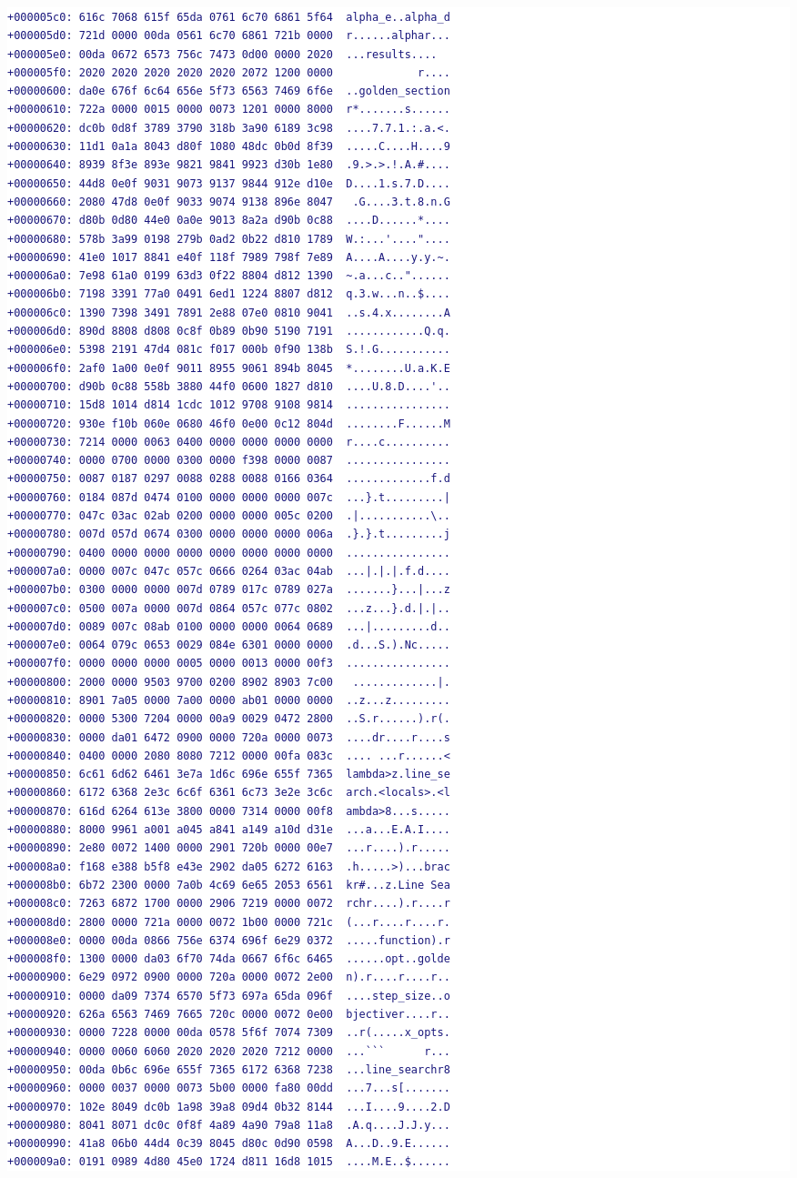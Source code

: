 ```diff
+000005c0: 616c 7068 615f 65da 0761 6c70 6861 5f64  alpha_e..alpha_d
+000005d0: 721d 0000 00da 0561 6c70 6861 721b 0000  r......alphar...
+000005e0: 00da 0672 6573 756c 7473 0d00 0000 2020  ...results....  
+000005f0: 2020 2020 2020 2020 2020 2072 1200 0000             r....
+00000600: da0e 676f 6c64 656e 5f73 6563 7469 6f6e  ..golden_section
+00000610: 722a 0000 0015 0000 0073 1201 0000 8000  r*.......s......
+00000620: dc0b 0d8f 3789 3790 318b 3a90 6189 3c98  ....7.7.1.:.a.<.
+00000630: 11d1 0a1a 8043 d80f 1080 48dc 0b0d 8f39  .....C....H....9
+00000640: 8939 8f3e 893e 9821 9841 9923 d30b 1e80  .9.>.>.!.A.#....
+00000650: 44d8 0e0f 9031 9073 9137 9844 912e d10e  D....1.s.7.D....
+00000660: 2080 47d8 0e0f 9033 9074 9138 896e 8047   .G....3.t.8.n.G
+00000670: d80b 0d80 44e0 0a0e 9013 8a2a d90b 0c88  ....D......*....
+00000680: 578b 3a99 0198 279b 0ad2 0b22 d810 1789  W.:...'...."....
+00000690: 41e0 1017 8841 e40f 118f 7989 798f 7e89  A....A....y.y.~.
+000006a0: 7e98 61a0 0199 63d3 0f22 8804 d812 1390  ~.a...c.."......
+000006b0: 7198 3391 77a0 0491 6ed1 1224 8807 d812  q.3.w...n..$....
+000006c0: 1390 7398 3491 7891 2e88 07e0 0810 9041  ..s.4.x........A
+000006d0: 890d 8808 d808 0c8f 0b89 0b90 5190 7191  ............Q.q.
+000006e0: 5398 2191 47d4 081c f017 000b 0f90 138b  S.!.G...........
+000006f0: 2af0 1a00 0e0f 9011 8955 9061 894b 8045  *........U.a.K.E
+00000700: d90b 0c88 558b 3880 44f0 0600 1827 d810  ....U.8.D....'..
+00000710: 15d8 1014 d814 1cdc 1012 9708 9108 9814  ................
+00000720: 930e f10b 060e 0680 46f0 0e00 0c12 804d  ........F......M
+00000730: 7214 0000 0063 0400 0000 0000 0000 0000  r....c..........
+00000740: 0000 0700 0000 0300 0000 f398 0000 0087  ................
+00000750: 0087 0187 0297 0088 0288 0088 0166 0364  .............f.d
+00000760: 0184 087d 0474 0100 0000 0000 0000 007c  ...}.t.........|
+00000770: 047c 03ac 02ab 0200 0000 0000 005c 0200  .|...........\..
+00000780: 007d 057d 0674 0300 0000 0000 0000 006a  .}.}.t.........j
+00000790: 0400 0000 0000 0000 0000 0000 0000 0000  ................
+000007a0: 0000 007c 047c 057c 0666 0264 03ac 04ab  ...|.|.|.f.d....
+000007b0: 0300 0000 0000 007d 0789 017c 0789 027a  .......}...|...z
+000007c0: 0500 007a 0000 007d 0864 057c 077c 0802  ...z...}.d.|.|..
+000007d0: 0089 007c 08ab 0100 0000 0000 0064 0689  ...|.........d..
+000007e0: 0064 079c 0653 0029 084e 6301 0000 0000  .d...S.).Nc.....
+000007f0: 0000 0000 0000 0005 0000 0013 0000 00f3  ................
+00000800: 2000 0000 9503 9700 0200 8902 8903 7c00   .............|.
+00000810: 8901 7a05 0000 7a00 0000 ab01 0000 0000  ..z...z.........
+00000820: 0000 5300 7204 0000 00a9 0029 0472 2800  ..S.r......).r(.
+00000830: 0000 da01 6472 0900 0000 720a 0000 0073  ....dr....r....s
+00000840: 0400 0000 2080 8080 7212 0000 00fa 083c  .... ...r......<
+00000850: 6c61 6d62 6461 3e7a 1d6c 696e 655f 7365  lambda>z.line_se
+00000860: 6172 6368 2e3c 6c6f 6361 6c73 3e2e 3c6c  arch.<locals>.<l
+00000870: 616d 6264 613e 3800 0000 7314 0000 00f8  ambda>8...s.....
+00000880: 8000 9961 a001 a045 a841 a149 a10d d31e  ...a...E.A.I....
+00000890: 2e80 0072 1400 0000 2901 720b 0000 00e7  ...r....).r.....
+000008a0: f168 e388 b5f8 e43e 2902 da05 6272 6163  .h.....>)...brac
+000008b0: 6b72 2300 0000 7a0b 4c69 6e65 2053 6561  kr#...z.Line Sea
+000008c0: 7263 6872 1700 0000 2906 7219 0000 0072  rchr....).r....r
+000008d0: 2800 0000 721a 0000 0072 1b00 0000 721c  (...r....r....r.
+000008e0: 0000 00da 0866 756e 6374 696f 6e29 0372  .....function).r
+000008f0: 1300 0000 da03 6f70 74da 0667 6f6c 6465  ......opt..golde
+00000900: 6e29 0972 0900 0000 720a 0000 0072 2e00  n).r....r....r..
+00000910: 0000 da09 7374 6570 5f73 697a 65da 096f  ....step_size..o
+00000920: 626a 6563 7469 7665 720c 0000 0072 0e00  bjectiver....r..
+00000930: 0000 7228 0000 00da 0578 5f6f 7074 7309  ..r(.....x_opts.
+00000940: 0000 0060 6060 2020 2020 2020 7212 0000  ...```      r...
+00000950: 00da 0b6c 696e 655f 7365 6172 6368 7238  ...line_searchr8
+00000960: 0000 0037 0000 0073 5b00 0000 fa80 00dd  ...7...s[.......
+00000970: 102e 8049 dc0b 1a98 39a8 09d4 0b32 8144  ...I....9....2.D
+00000980: 8041 8071 dc0c 0f8f 4a89 4a90 79a8 11a8  .A.q....J.J.y...
+00000990: 41a8 06b0 44d4 0c39 8045 d80c 0d90 0598  A...D..9.E......
+000009a0: 0191 0989 4d80 45e0 1724 d811 16d8 1015  ....M.E..$......
```